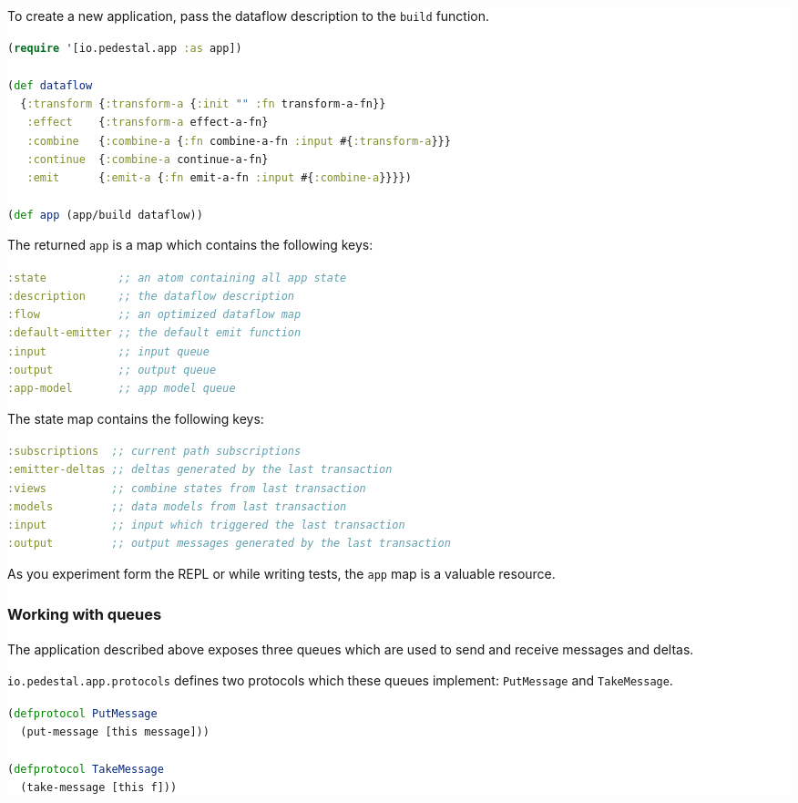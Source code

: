 To create a new application, pass the dataflow description to
the `build` function.

```clojure
(require '[io.pedestal.app :as app])

(def dataflow 
  {:transform {:transform-a {:init "" :fn transform-a-fn}}
   :effect    {:transform-a effect-a-fn}
   :combine   {:combine-a {:fn combine-a-fn :input #{:transform-a}}}
   :continue  {:combine-a continue-a-fn}
   :emit      {:emit-a {:fn emit-a-fn :input #{:combine-a}}}})

(def app (app/build dataflow))
```

The returned `app` is a map which contains the following keys:

```clojure
:state           ;; an atom containing all app state
:description     ;; the dataflow description
:flow            ;; an optimized dataflow map
:default-emitter ;; the default emit function
:input           ;; input queue
:output          ;; output queue
:app-model       ;; app model queue
```

The state map contains the following keys:

```clojure
:subscriptions  ;; current path subscriptions
:emitter-deltas ;; deltas generated by the last transaction
:views          ;; combine states from last transaction
:models         ;; data models from last transaction
:input          ;; input which triggered the last transaction
:output         ;; output messages generated by the last transaction
```

As you experiment form the REPL or while writing tests, the
`app` map is a valuable resource.

### Working with queues

The application described above exposes three queues which are used to
send and receive messages and deltas.

`io.pedestal.app.protocols` defines two protocols which these queues
implement: `PutMessage` and `TakeMessage`.

```clojure
(defprotocol PutMessage
  (put-message [this message]))

(defprotocol TakeMessage
  (take-message [this f]))
```
